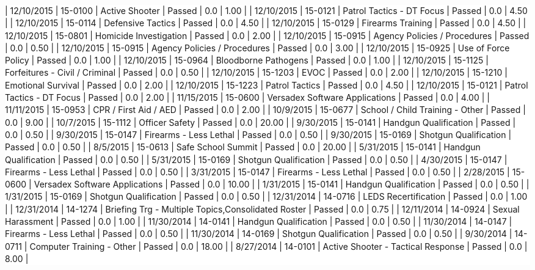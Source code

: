 | 12/10/2015 | 15-0100 | Active Shooter | Passed | 0.0 | 1.00 |
| 12/10/2015 | 15-0121 | Patrol Tactics - DT Focus | Passed | 0.0 | 4.50 |
| 12/10/2015 | 15-0114 | Defensive Tactics | Passed | 0.0 | 4.50 |
| 12/10/2015 | 15-0129 | Firearms Training | Passed | 0.0 | 4.50 |
| 12/10/2015 | 15-0801 | Homicide Investigation | Passed | 0.0 | 2.00 |
| 12/10/2015 | 15-0915 | Agency Policies / Procedures | Passed | 0.0 | 0.50 |
| 12/10/2015 | 15-0915 | Agency Policies / Procedures | Passed | 0.0 | 3.00 |
| 12/10/2015 | 15-0925 | Use of Force Policy | Passed | 0.0 | 1.00 |
| 12/10/2015 | 15-0964 | Bloodborne Pathogens | Passed | 0.0 | 1.00 |
| 12/10/2015 | 15-1125 | Forfeitures - Civil / Criminal | Passed | 0.0 | 0.50 |
| 12/10/2015 | 15-1203 | EVOC | Passed | 0.0 | 2.00 |
| 12/10/2015 | 15-1210 | Emotional Survival | Passed | 0.0 | 2.00 |
| 12/10/2015 | 15-1223 | Patrol Tactics | Passed | 0.0 | 4.50 |
| 12/10/2015 | 15-0121 | Patrol Tactics - DT Focus | Passed | 0.0 | 2.00 |
| 11/15/2015 | 15-0600 | Versadex Software Applications | Passed | 0.0 | 4.00 |
| 11/11/2015 | 15-0953 | CPR / First Aid / AED | Passed | 0.0 | 2.00 |
| 10/9/2015 | 15-0677 | School / Child Training - Other | Passed | 0.0 | 9.00 |
| 10/7/2015 | 15-1112 | Officer Safety | Passed | 0.0 | 20.00 |
| 9/30/2015 | 15-0141 | Handgun Qualification | Passed | 0.0 | 0.50 |
| 9/30/2015 | 15-0147 | Firearms - Less Lethal | Passed | 0.0 | 0.50 |
| 9/30/2015 | 15-0169 | Shotgun Qualification | Passed | 0.0 | 0.50 |
| 8/5/2015 | 15-0613 | Safe School Summit | Passed | 0.0 | 20.00 |
| 5/31/2015 | 15-0141 | Handgun Qualification | Passed | 0.0 | 0.50 |
| 5/31/2015 | 15-0169 | Shotgun Qualification | Passed | 0.0 | 0.50 |
| 4/30/2015 | 15-0147 | Firearms - Less Lethal | Passed | 0.0 | 0.50 |
| 3/31/2015 | 15-0147 | Firearms - Less Lethal | Passed | 0.0 | 0.50 |
| 2/28/2015 | 15-0600 | Versadex Software Applications | Passed | 0.0 | 10.00 |
| 1/31/2015 | 15-0141 | Handgun Qualification | Passed | 0.0 | 0.50 |
| 1/31/2015 | 15-0169 | Shotgun Qualification | Passed | 0.0 | 0.50 |
| 12/31/2014 | 14-0716 | LEDS Recertification | Passed | 0.0 | 1.00 |
| 12/31/2014 | 14-1274 | Briefing Trg - Multiple Topics,Consolidated Roster | Passed | 0.0 | 0.75 |
| 12/11/2014 | 14-0924 | Sexual Harassment | Passed | 0.0 | 1.00 |
| 11/30/2014 | 14-0141 | Handgun Qualification | Passed | 0.0 | 0.50 |
| 11/30/2014 | 14-0147 | Firearms - Less Lethal | Passed | 0.0 | 0.50 |
| 11/30/2014 | 14-0169 | Shotgun Qualification | Passed | 0.0 | 0.50 |
| 9/30/2014 | 14-0711 | Computer Training - Other | Passed | 0.0 | 18.00 |
| 8/27/2014 | 14-0101 | Active Shooter - Tactical Response | Passed | 0.0 | 8.00 |